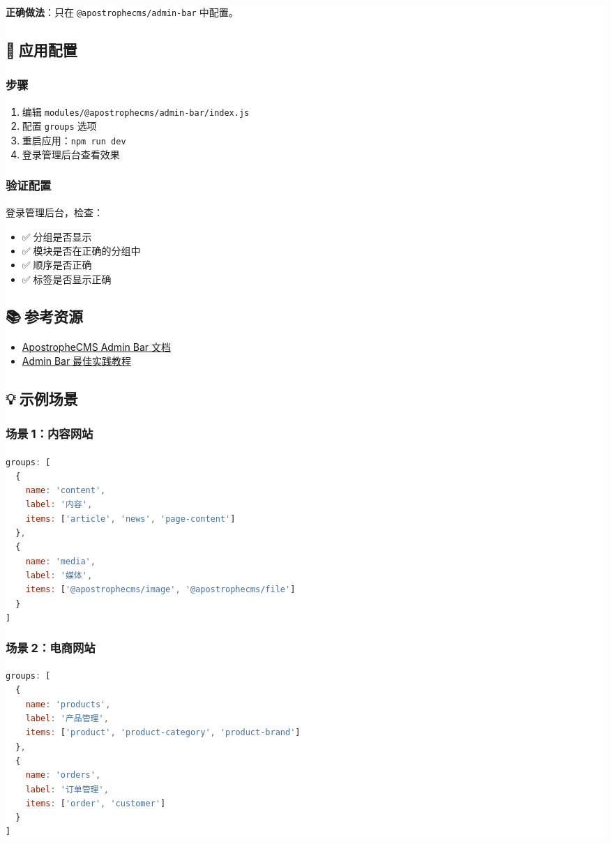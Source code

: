 **正确做法**：只在 `@apostrophecms/admin-bar` 中配置。

## 🚀 应用配置

### 步骤

1. 编辑 `modules/@apostrophecms/admin-bar/index.js`
2. 配置 `groups` 选项
3. 重启应用：`npm run dev`
4. 登录管理后台查看效果

### 验证配置

登录管理后台，检查：
- ✅ 分组是否显示
- ✅ 模块是否在正确的分组中
- ✅ 顺序是否正确
- ✅ 标签是否显示正确

## 📚 参考资源

- [ApostropheCMS Admin Bar 文档](https://docs.apostrophecms.org/reference/modules/admin-bar.html)
- [Admin Bar 最佳实践教程](https://docs.apostrophecms.org/tutorials/admin-bar-best-practices.html)

## 💡 示例场景

### 场景 1：内容网站

```javascript
groups: [
  {
    name: 'content',
    label: '内容',
    items: ['article', 'news', 'page-content']
  },
  {
    name: 'media',
    label: '媒体',
    items: ['@apostrophecms/image', '@apostrophecms/file']
  }
]
```

### 场景 2：电商网站

```javascript
groups: [
  {
    name: 'products',
    label: '产品管理',
    items: ['product', 'product-category', 'product-brand']
  },
  {
    name: 'orders',
    label: '订单管理',
    items: ['order', 'customer']
  }
]
```
